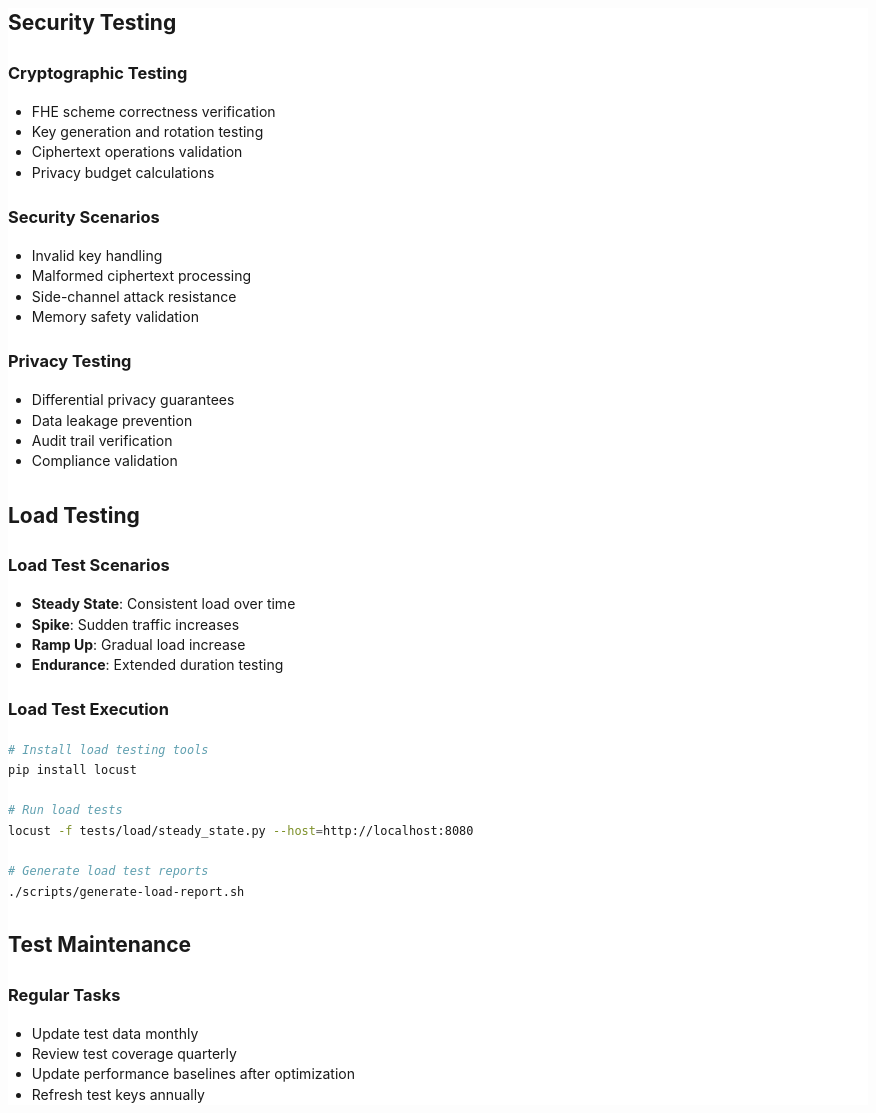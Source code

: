 ## Security Testing

### Cryptographic Testing
- FHE scheme correctness verification
- Key generation and rotation testing
- Ciphertext operations validation
- Privacy budget calculations

### Security Scenarios
- Invalid key handling
- Malformed ciphertext processing
- Side-channel attack resistance
- Memory safety validation

### Privacy Testing
- Differential privacy guarantees
- Data leakage prevention
- Audit trail verification
- Compliance validation

## Load Testing

### Load Test Scenarios
- **Steady State**: Consistent load over time
- **Spike**: Sudden traffic increases
- **Ramp Up**: Gradual load increase
- **Endurance**: Extended duration testing

### Load Test Execution
```bash
# Install load testing tools
pip install locust

# Run load tests
locust -f tests/load/steady_state.py --host=http://localhost:8080

# Generate load test reports
./scripts/generate-load-report.sh
```

## Test Maintenance

### Regular Tasks
- Update test data monthly
- Review test coverage quarterly
- Update performance baselines after optimization
- Refresh test keys annually
